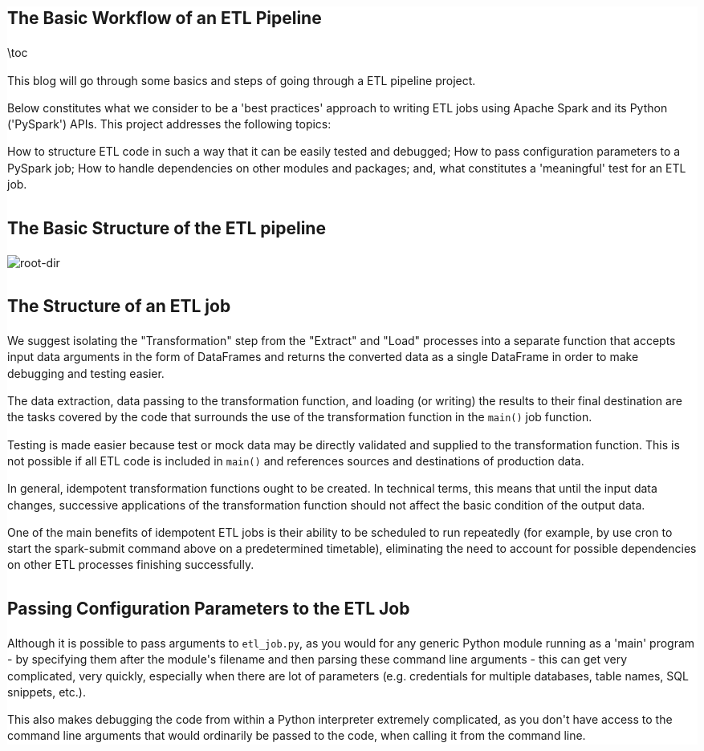 ## The Basic Workflow of an ETL Pipeline 

\toc

This blog will go through some basics and steps of going through a ETL pipeline project. 

Below constitutes what we consider to be a 'best practices' approach to writing ETL jobs using Apache Spark and its Python ('PySpark') APIs. This project addresses the following topics:

How to structure ETL code in such a way that it can be easily tested and debugged;
How to pass configuration parameters to a PySpark job;
How to handle dependencies on other modules and packages; and,
what constitutes a 'meaningful' test for an ETL job.

## The Basic Structure of the ETL pipeline 

![root-dir](../extras/etl/dir.png)

## The Structure of an ETL job 

We suggest isolating the "Transformation" step from the "Extract" and "Load" processes into a separate function that accepts input data arguments in the form of DataFrames and returns the converted data as a single DataFrame in order to make debugging and testing easier. 

The data extraction, data passing to the transformation function, and loading (or writing) the results to their final destination are the tasks covered by the code that surrounds the use of the transformation function in the `main()` job function. 

Testing is made easier because test or mock data may be directly validated and supplied to the transformation function. This is not possible if all ETL code is included in `main()` and references sources and destinations of production data.


In general, idempotent transformation functions ought to be created. In technical terms, this means that until the input data changes, successive applications of the transformation function should not affect the basic condition of the output data. 

One of the main benefits of idempotent ETL jobs is their ability to be scheduled to run repeatedly (for example, by use cron to start the spark-submit command above on a predetermined timetable), eliminating the need to account for possible dependencies on other ETL processes finishing successfully.


## Passing Configuration Parameters to the ETL Job

Although it is possible to pass arguments to `etl_job.py`, as you would for any generic Python module running as a 'main' program - by specifying them after the module's filename and then parsing these command line arguments - this can get very complicated, very quickly, especially when there are lot of parameters (e.g. credentials for multiple databases, table names, SQL snippets, etc.). 

This also makes debugging the code from within a Python interpreter extremely complicated, as you don't have access to the command line arguments that would ordinarily be passed to the code, when calling it from the command line.
